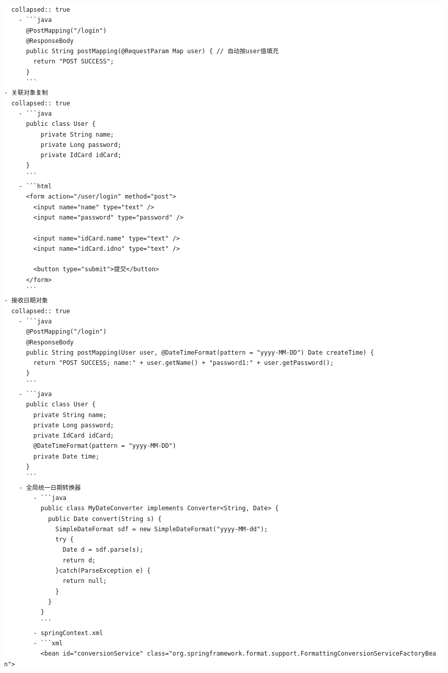 	  collapsed:: true
		- ```java
		  @PostMapping("/login")
		  @ResponseBody
		  public String postMapping(@RequestParam Map user) { // 自动按user值填充
		    return "POST SUCCESS";
		  }
		  ```
	- 关联对象复制
	  collapsed:: true
		- ```java
		  public class User {
		      private String name;
		      private Long password;
		      private IdCard idCard;
		  }
		  ```
		- ```html
		  <form action="/user/login" method="post">
		    <input name="name" type="text" />
		    <input name="password" type="password" />
		  
		    <input name="idCard.name" type="text" />
		    <input name="idCard.idno" type="text" />
		  
		    <button type="submit">提交</button>
		  </form>
		  ```
	- 接收日期对象
	  collapsed:: true
		- ```java
		  @PostMapping("/login")
		  @ResponseBody
		  public String postMapping(User user, @DateTimeFormat(pattern = "yyyy-MM-DD") Date createTime) {
		    return "POST SUCCESS; name:" + user.getName() + "password1:" + user.getPassword();
		  }
		  ```
		- ```java
		  public class User {
		    private String name;
		    private Long password;
		    private IdCard idCard;
		    @DateTimeFormat(pattern = "yyyy-MM-DD")
		    private Date time;
		  }
		  ```
		- 全局统一日期转换器
			- ```java
			  public class MyDateConverter implements Converter<String, Date> {
			    public Date convert(String s) {
			      SimpleDateFormat sdf = new SimpleDateFormat("yyyy-MM-dd");
			      try {
			        Date d = sdf.parse(s);
			        return d;
			      }catch(ParseException e) {
			        return null;
			      }
			    }
			  }
			  ```
			- springContext.xml
			- ```xml
			  <bean id="conversionService" class="org.springframework.format.support.FormattingConversionServiceFactoryBean">